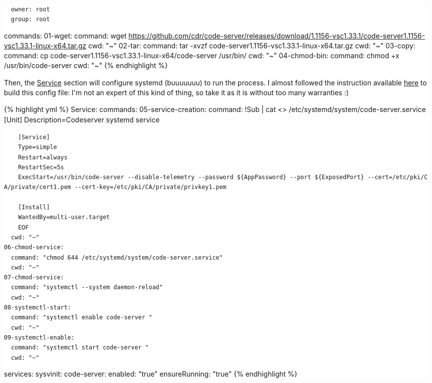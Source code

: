       owner: root
      group: root
  commands:
    01-wget:
      command: wget https://github.com/cdr/code-server/releases/download/1.1156-vsc1.33.1/code-server1.1156-vsc1.33.1-linux-x64.tar.gz
      cwd: "~"
    02-tar:
      command: tar -xvzf code-server1.1156-vsc1.33.1-linux-x64.tar.gz
      cwd: "~"
    03-copy:
      command: cp code-server1.1156-vsc1.33.1-linux-x64/code-server /usr/bin/
      cwd: "~"
    04-chmod-bin:
      command: chmod +x /usr/bin/code-server
      cwd: "~"
{% endhighlight %}

Then, the [Service](https://github.com/made2591/vcs-server/blob/0d8bd43c24ea22be12d05466bad8075ef69c134d/template.yml#L179) section will configure systemd (buuuuuuu) to run the process. I almost followed the instruction available [here](https://www.linode.com/docs/quick-answers/linux/start-service-at-boot/) to build this config file: I'm not an expert of this kind of thing, so take it as it is without too many warranties :)

{% highlight yml %}
Service:
  commands:
    05-service-creation:
      command: !Sub |
        cat <<EOF >> /etc/systemd/system/code-server.service
        [Unit]
        Description=Codeserver systemd service

        [Service]
        Type=simple
        Restart=always
        RestartSec=5s
        ExecStart=/usr/bin/code-server --disable-telemetry --password ${AppPassword} --port ${ExposedPort} --cert=/etc/pki/CA/private/cert1.pem --cert-key=/etc/pki/CA/private/privkey1.pem

        [Install]
        WantedBy=multi-user.target
        EOF
      cwd: "~"
    06-chmod-service:
      command: "chmod 644 /etc/systemd/system/code-server.service"
      cwd: "~"
    07-chmod-service:
      command: "systemctl --system daemon-reload"
      cwd: "~"
    08-systemctl-start:
      command: "systemctl enable code-server "
      cwd: "~"
    09-systemctl-enable:
      command: "systemctl start code-server "
      cwd: "~"
  services:
    sysvinit:
      code-server:
        enabled: "true"
        ensureRunning: "true"
{% endhighlight %}


[^domain]: if you have a domain registered somewhere else, I'm sorry I don't cover this scenario here because it's out of the scope of the article but you can google and find how to bring it inside route53.